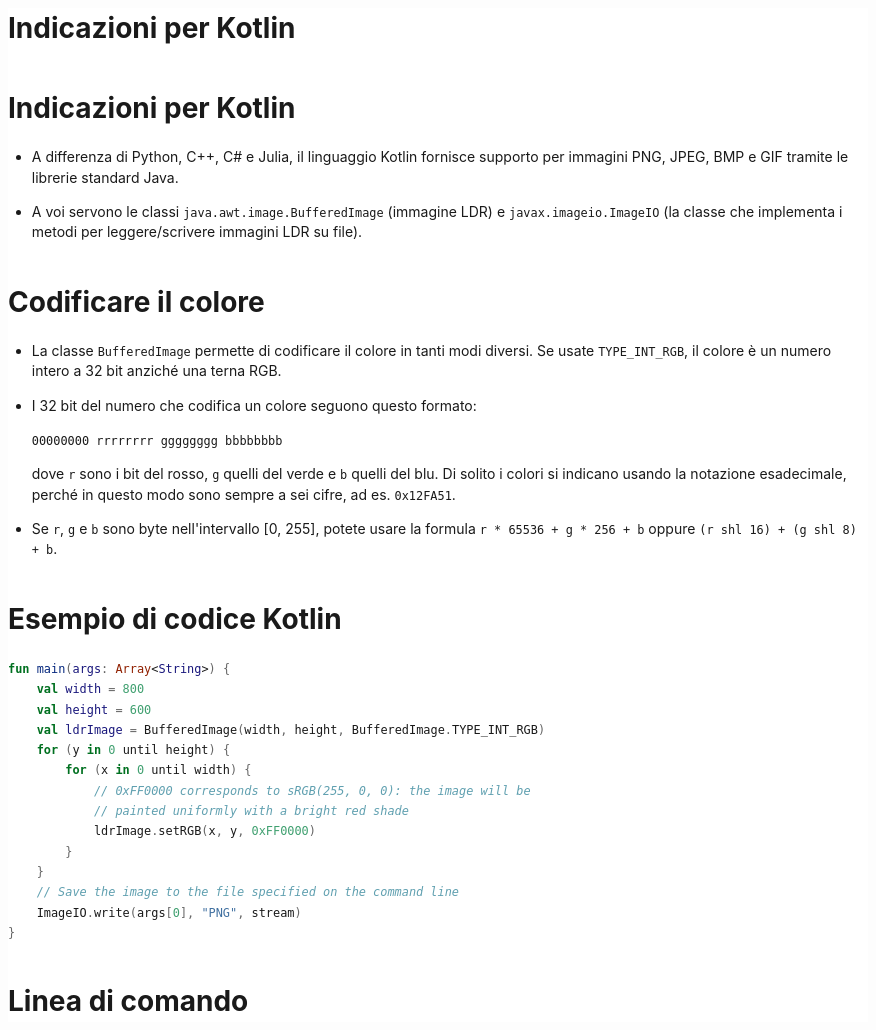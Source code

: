 # Indicazioni per Kotlin

# Indicazioni per Kotlin

-   A differenza di Python, C++, C\# e Julia, il linguaggio Kotlin fornisce supporto per immagini PNG, JPEG, BMP e GIF tramite le librerie standard Java.

-   A voi servono le classi `java.awt.image.BufferedImage` (immagine LDR) e `javax.imageio.ImageIO` (la classe che implementa i metodi per leggere/scrivere immagini LDR su file).

# Codificare il colore

-   La classe `BufferedImage` permette di codificare il colore in tanti modi diversi. Se usate `TYPE_INT_RGB`, il colore è un numero intero a 32 bit anziché una terna RGB.

-   I 32 bit del numero che codifica un colore seguono questo formato:

    ```
    00000000 rrrrrrrr gggggggg bbbbbbbb
    ```

    dove `r` sono i bit del rosso, `g` quelli del verde e `b` quelli del blu. Di solito i colori si indicano usando la notazione esadecimale, perché in questo modo sono sempre a sei cifre, ad es. `0x12FA51`.

-   Se `r`, `g` e `b` sono byte nell'intervallo [0, 255], potete usare la formula `r * 65536 + g * 256 + b` oppure `(r shl 16) + (g shl 8) + b`.

# Esempio di codice Kotlin

```kotlin
fun main(args: Array<String>) {
    val width = 800
    val height = 600
    val ldrImage = BufferedImage(width, height, BufferedImage.TYPE_INT_RGB)
    for (y in 0 until height) {
        for (x in 0 until width) {
            // 0xFF0000 corresponds to sRGB(255, 0, 0): the image will be
            // painted uniformly with a bright red shade
            ldrImage.setRGB(x, y, 0xFF0000)
        }
    }
    // Save the image to the file specified on the command line
    ImageIO.write(args[0], "PNG", stream)
}
```

# Linea di comando
